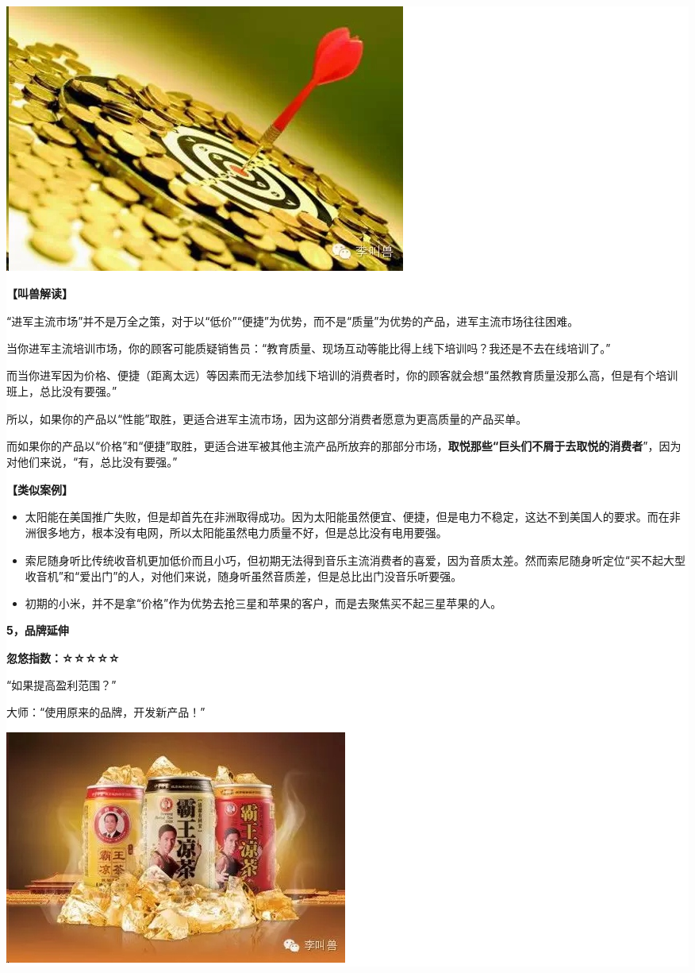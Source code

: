 
![](./_image/2017-02-13-15-56-38.jpg)


**【叫兽解读】**

“进军主流市场”并不是万全之策，对于以“低价”“便捷”为优势，而不是“质量”为优势的产品，进军主流市场往往困难。

当你进军主流培训市场，你的顾客可能质疑销售员：“教育质量、现场互动等能比得上线下培训吗？我还是不去在线培训了。”

而当你进军因为价格、便捷（距离太远）等因素而无法参加线下培训的消费者时，你的顾客就会想“虽然教育质量没那么高，但是有个培训班上，总比没有要强。”

所以，如果你的产品以“性能”取胜，更适合进军主流市场，因为这部分消费者愿意为更高质量的产品买单。

而如果你的产品以“价格”和“便捷”取胜，更适合进军被其他主流产品所放弃的那部分市场，**取悦那些“巨头们不屑于去取悦的消费者**”，因为对他们来说，“有，总比没有要强。”

**【类似案例】**

- 太阳能在美国推广失败，但是却首先在非洲取得成功。因为太阳能虽然便宜、便捷，但是电力不稳定，这达不到美国人的要求。而在非洲很多地方，根本没有电网，所以太阳能虽然电力质量不好，但是总比没有电用要强。

- 索尼随身听比传统收音机更加低价而且小巧，但初期无法得到音乐主流消费者的喜爱，因为音质太差。然而索尼随身听定位“买不起大型收音机”和“爱出门”的人，对他们来说，随身听虽然音质差，但是总比出门没音乐听要强。

- 初期的小米，并不是拿“价格”作为优势去抢三星和苹果的客户，而是去聚焦买不起三星苹果的人。

**5，品牌延伸**

**忽悠指数：☆☆☆☆☆**

“如果提高盈利范围？”

大师：“使用原来的品牌，开发新产品！”


![](./_image/2017-02-13-15-57-21.jpg)
